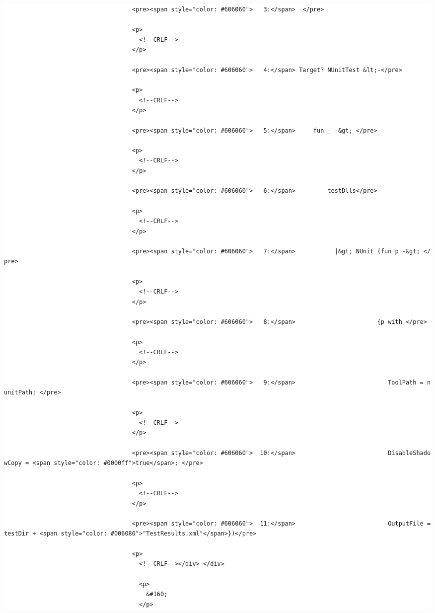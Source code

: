                                         <pre><span style="color: #606060">   3:</span>  </pre>
                                        
                                        <p>
                                          <!--CRLF-->
                                        </p>
                                        
                                        <pre><span style="color: #606060">   4:</span> Target? NUnitTest &lt;-</pre>
                                        
                                        <p>
                                          <!--CRLF-->
                                        </p>
                                        
                                        <pre><span style="color: #606060">   5:</span>     fun _ -&gt; </pre>
                                        
                                        <p>
                                          <!--CRLF-->
                                        </p>
                                        
                                        <pre><span style="color: #606060">   6:</span>         testDlls</pre>
                                        
                                        <p>
                                          <!--CRLF-->
                                        </p>
                                        
                                        <pre><span style="color: #606060">   7:</span>           |&gt; NUnit (fun p -&gt; </pre>
                                        
                                        <p>
                                          <!--CRLF-->
                                        </p>
                                        
                                        <pre><span style="color: #606060">   8:</span>                       {p with </pre>
                                        
                                        <p>
                                          <!--CRLF-->
                                        </p>
                                        
                                        <pre><span style="color: #606060">   9:</span>                          ToolPath = nunitPath; </pre>
                                        
                                        <p>
                                          <!--CRLF-->
                                        </p>
                                        
                                        <pre><span style="color: #606060">  10:</span>                          DisableShadowCopy = <span style="color: #0000ff">true</span>; </pre>
                                        
                                        <p>
                                          <!--CRLF-->
                                        </p>
                                        
                                        <pre><span style="color: #606060">  11:</span>                          OutputFile = testDir + <span style="color: #006080">"TestResults.xml"</span>})</pre>
                                        
                                        <p>
                                          <!--CRLF--></div> </div> 
                                          
                                          <p>
                                            &#160;
                                          </p>
                                          